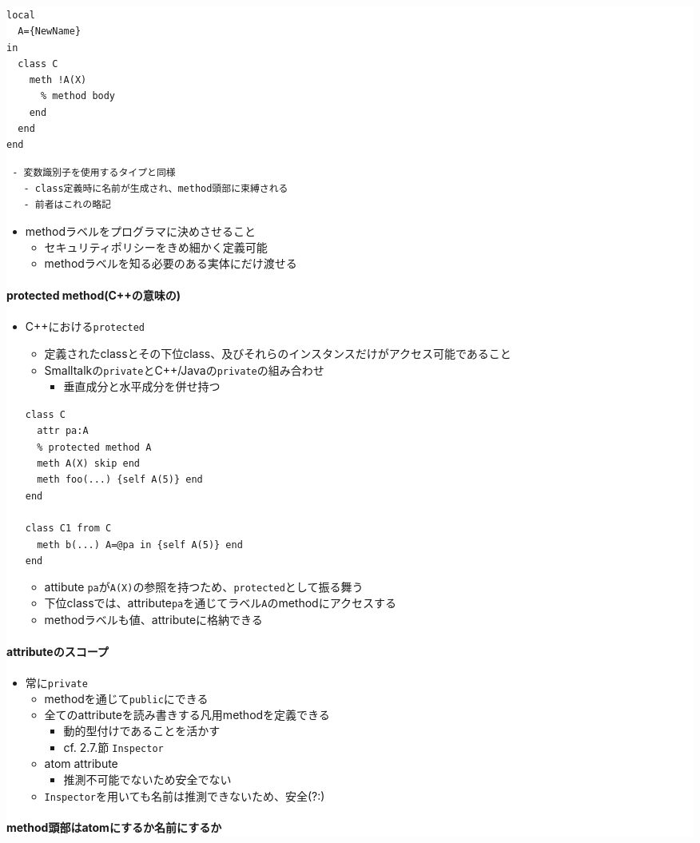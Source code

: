   ```
  local
    A={NewName}
  in
    class C
      meth !A(X)
        % method body
      end
    end
  end
  ```
     - 変数識別子を使用するタイプと同様
       - class定義時に名前が生成され、method頭部に束縛される
       - 前者はこれの略記
  - methodラベルをプログラマに決めさせること
    - セキュリティポリシーをきめ細かく定義可能
    - methodラベルを知る必要のある実体にだけ渡せる

#### protected method(C++の意味の)

- C++における`protected`
  - 定義されたclassとその下位class、及びそれらのインスタンスだけがアクセス可能であること
  - Smalltalkの`private`とC++/Javaの`private`の組み合わせ
    - 垂直成分と水平成分を併せ持つ
  
  ```
  class C
    attr pa:A
    % protected method A
    meth A(X) skip end
    meth foo(...) {self A(5)} end
  end
  
  class C1 from C
    meth b(...) A=@pa in {self A(5)} end
  end
  ```
  
  - attibute `pa`が`A(X)`の参照を持つため、`protected`として振る舞う
  - 下位classでは、attribute`pa`を通じてラベル`A`のmethodにアクセスする
  - methodラベルも値、attributeに格納できる

#### attributeのスコープ

- 常に`private`
  - methodを通じて`public`にできる
  - 全てのattributeを読み書きする凡用methodを定義できる
    - 動的型付けであることを活かす
    - cf. 2.7.節 `Inspector`
  - atom attribute
    - 推測不可能でないため安全でない
  - `Inspector`を用いても名前は推測できないため、安全(?:)

#### method頭部はatomにするか名前にするか
